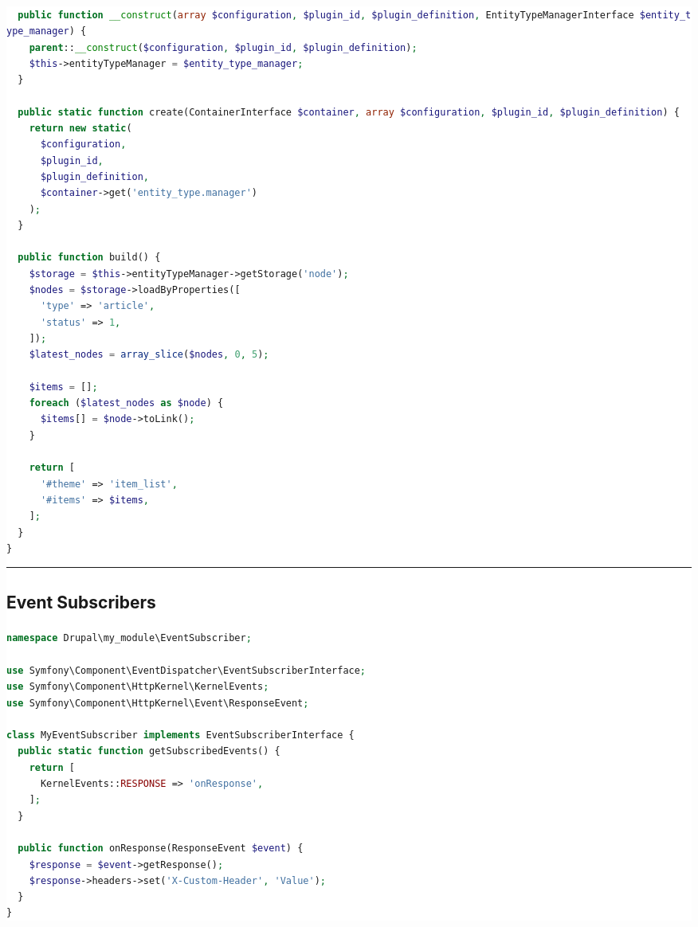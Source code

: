 ```php
  public function __construct(array $configuration, $plugin_id, $plugin_definition, EntityTypeManagerInterface $entity_type_manager) {
    parent::__construct($configuration, $plugin_id, $plugin_definition);
    $this->entityTypeManager = $entity_type_manager;
  }

  public static function create(ContainerInterface $container, array $configuration, $plugin_id, $plugin_definition) {
    return new static(
      $configuration,
      $plugin_id,
      $plugin_definition,
      $container->get('entity_type.manager')
    );
  }

  public function build() {
    $storage = $this->entityTypeManager->getStorage('node');
    $nodes = $storage->loadByProperties([
      'type' => 'article',
      'status' => 1,
    ]);
    $latest_nodes = array_slice($nodes, 0, 5);

    $items = [];
    foreach ($latest_nodes as $node) {
      $items[] = $node->toLink();
    }

    return [
      '#theme' => 'item_list',
      '#items' => $items,
    ];
  }
}
```

---

## Event Subscribers

```php
namespace Drupal\my_module\EventSubscriber;

use Symfony\Component\EventDispatcher\EventSubscriberInterface;
use Symfony\Component\HttpKernel\KernelEvents;
use Symfony\Component\HttpKernel\Event\ResponseEvent;

class MyEventSubscriber implements EventSubscriberInterface {
  public static function getSubscribedEvents() {
    return [
      KernelEvents::RESPONSE => 'onResponse',
    ];
  }

  public function onResponse(ResponseEvent $event) {
    $response = $event->getResponse();
    $response->headers->set('X-Custom-Header', 'Value');
  }
}
```
